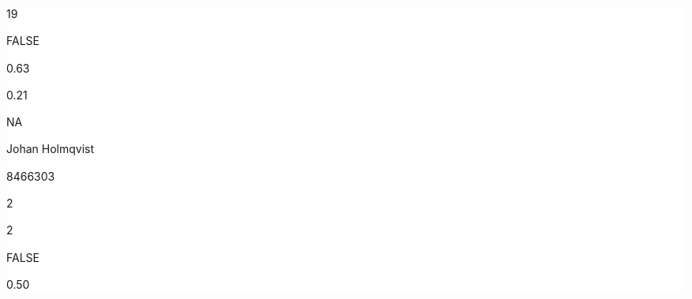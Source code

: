19

</td>

<td style="text-align:left;">

FALSE

</td>

<td style="text-align:right;">

0.63

</td>

<td style="text-align:right;">

0.21

</td>

<td style="text-align:right;">

NA

</td>

</tr>

<tr>

<td style="text-align:left;">

Johan Holmqvist

</td>

<td style="text-align:right;">

8466303

</td>

<td style="text-align:right;">

2

</td>

<td style="text-align:right;">

2

</td>

<td style="text-align:left;">

FALSE

</td>

<td style="text-align:right;">

0.50
